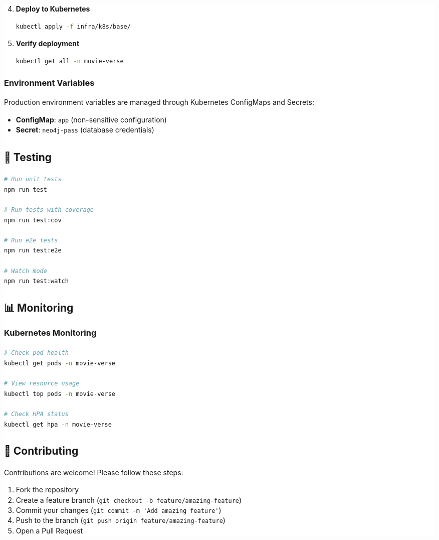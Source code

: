 4. **Deploy to Kubernetes**
   ```bash
   kubectl apply -f infra/k8s/base/
   ```

5. **Verify deployment**
   ```bash
   kubectl get all -n movie-verse
   ```

### Environment Variables

Production environment variables are managed through Kubernetes ConfigMaps and Secrets:

- **ConfigMap**: `app` (non-sensitive configuration)
- **Secret**: `neo4j-pass` (database credentials)

## 🧪 Testing

```bash
# Run unit tests
npm run test

# Run tests with coverage
npm run test:cov

# Run e2e tests
npm run test:e2e

# Watch mode
npm run test:watch
```

## 📊 Monitoring

### Kubernetes Monitoring

```bash
# Check pod health
kubectl get pods -n movie-verse

# View resource usage
kubectl top pods -n movie-verse

# Check HPA status
kubectl get hpa -n movie-verse
```

## 🤝 Contributing

Contributions are welcome! Please follow these steps:

1. Fork the repository
2. Create a feature branch (`git checkout -b feature/amazing-feature`)
3. Commit your changes (`git commit -m 'Add amazing feature'`)
4. Push to the branch (`git push origin feature/amazing-feature`)
5. Open a Pull Request
